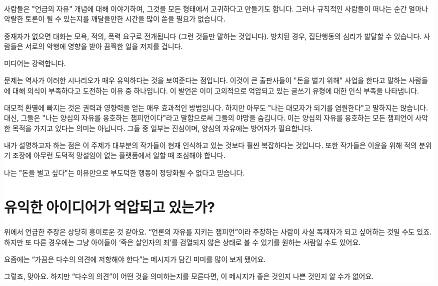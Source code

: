 <script>
     (adsbygoogle = window.adsbygoogle || []).push({});
</script>

사람들은 "언급의 자유" 개념에 대해 이야기하며, 그것을 모든 형태에서 고귀하다고 만들기도 합니다. 그러나 규칙적인 사람들이 떠나는 순간 얼마나 악랄한 토론이 될 수 있는지를 깨달을만한 시간을 많이 쏟을 필요가 없습니다.

중재자가 없으면 대화는 모욕, 적의, 폭력 요구로 전개됩니다 (그런 것들만 말하는 것입니다). 방치된 경우, 집단행동의 심리가 발달할 수 있습니다. 사람들은 서로의 악행에 영향을 받아 끔찍한 일을 저지를 겁니다.

미디어는 강력합니다.

문제는 역사가 이러한 시나리오가 매우 유익하다는 것을 보여준다는 점입니다. 이것이 큰 출판사들이 "돈을 벌기 위해" 사업을 한다고 말하는 사람들에 대해 의식이 부족하다고 도전하는 이유 중 하나입니다. 이 발언은 이미 고의적으로 억압되고 있는 글쓰기 유형에 대한 인식 부족을 나타냅니다.



<ins class="adsbygoogle"
     style="display:block"
     data-ad-client="ca-pub-4877378276818686"
     data-ad-slot="1898504329"
     data-ad-format="auto"
     data-full-width-responsive="true"></ins>

<script>
     (adsbygoogle = window.adsbygoogle || []).push({});
</script>

대모적 환멸에 빠지는 것은 권력과 영향력을 얻는 매우 효과적인 방법입니다. 하지만 아무도 "나는 대모자가 되기를 염원한다"고 말하지는 않습니다. 대신, 그들은 "나는 양심의 자유를 옹호하는 챔피언이다"라고 말함으로써 그들의 야망을 숨깁니다. 이는 양심의 자유를 옹호하는 모든 챔피언이 사악한 목적을 가지고 있다는 의미는 아닙니다. 그들 중 일부는 진심이며, 양심의 자유에는 방어자가 필요합니다.

내가 설명하고자 하는 점은 이 주제가 대부분의 작가들이 현재 인식하고 있는 것보다 훨씬 복잡하다는 것입니다. 또한 작가들은 이윤을 위해 적의 분위기 조장에 아무런 도덕적 망설임이 없는 플랫폼에서 일할 때 조심해야 합니다.

나는 "돈을 벌고 싶다"는 이유만으로 부도덕한 행동이 정당화될 수 없다고 믿습니다.

# 유익한 아이디어가 억압되고 있는가?



<ins class="adsbygoogle"
     style="display:block"
     data-ad-client="ca-pub-4877378276818686"
     data-ad-slot="1898504329"
     data-ad-format="auto"
     data-full-width-responsive="true"></ins>

<script>
     (adsbygoogle = window.adsbygoogle || []).push({});
</script>

위에서 언급한 주장은 상당히 흥미로운 것 같아요. “언론의 자유를 지키는 챔피언”이라 주장하는 사람이 사실 독재자가 되고 싶어하는 것일 수도 있죠. 하지만 또 다른 경우에는 그냥 아이들이 ‘죽은 살인자의 죄’를 검열되지 않은 상태로 볼 수 있기를 원하는 사람일 수도 있어요.

요즘에는 “가끔은 다수의 의견에 저항해야 한다”는 메시지가 담긴 미미를 많이 보게 됐어요.

그렇죠, 맞아요. 하지만 “다수의 의견”이 어떤 것을 의미하는지를 모른다면, 이 메시지가 좋은 것인지 나쁜 것인지 알 수가 없어요.
